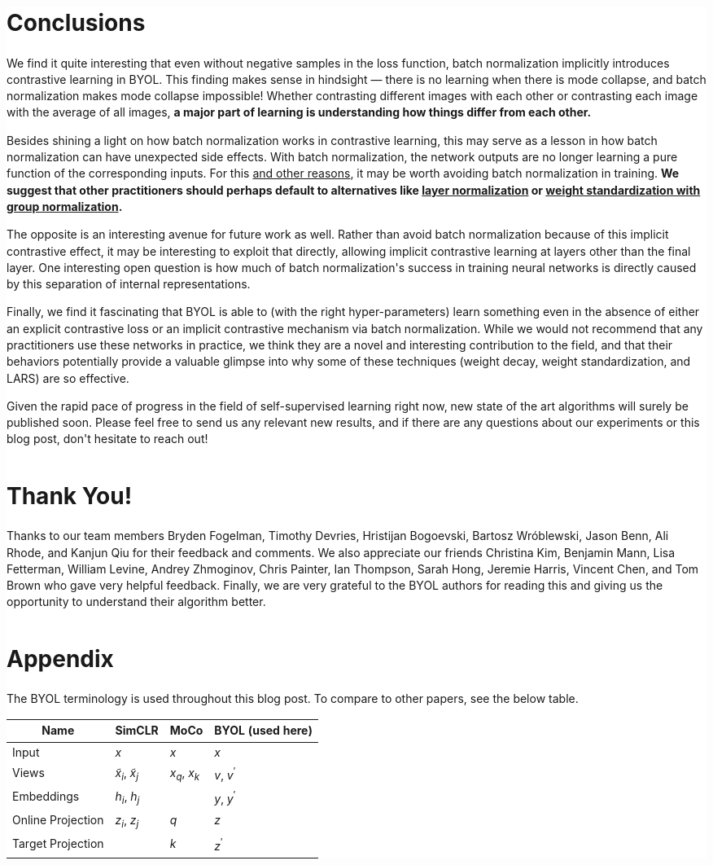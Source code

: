 # Conclusions

We find it quite interesting that even without negative samples in the loss function, batch normalization implicitly introduces contrastive learning in BYOL. This finding makes sense in hindsight — there is no learning when there is mode collapse, and batch normalization makes mode collapse impossible! Whether contrasting different images with each other or contrasting each image with the average of all images, **a major part of learning is understanding how things differ from each other.**

Besides shining a light on how batch normalization works in contrastive learning, this may serve as a lesson in how batch normalization can have unexpected side effects. With batch normalization, the network outputs are no longer learning a pure function of the corresponding inputs. For this [and other reasons](https://www.alexirpan.com/2017/04/26/perils-batch-norm.html), it may be worth avoiding batch normalization in training. **We suggest that other practitioners should perhaps default to alternatives like [layer normalization](https://pytorch.org/docs/master/generated/torch.nn.LayerNorm.html) or [weight standardization with group normalization](https://arxiv.org/abs/1903.10520).**

The opposite is an interesting avenue for future work as well. Rather than avoid batch normalization because of this implicit contrastive effect, it may be interesting to exploit that directly, allowing implicit contrastive learning at layers other than the final layer. One interesting open question is how much of batch normalization's success in training neural networks is directly caused by this separation of internal representations.

Finally, we find it fascinating that BYOL is able to (with the right hyper-parameters) learn something even in the absence of either an explicit contrastive loss or an implicit contrastive mechanism via batch normalization. While we would not recommend that any practitioners use these networks in practice, we think they are a novel and interesting contribution to the field, and that their behaviors potentially provide a valuable glimpse into why some of these techniques (weight decay, weight standardization, and LARS) are so effective.

Given the rapid pace of progress in the field of self-supervised learning right now, new state of the art algorithms will surely be published soon. Please feel free to send us any relevant new results, and if there are any questions about our experiments or this blog post, don't hesitate to reach out!

# Thank You!

Thanks to our team members Bryden Fogelman, Timothy Devries, Hristijan Bogoevski, Bartosz Wróblewski, Jason Benn, Ali Rhode, and Kanjun Qiu for their feedback and comments. We also appreciate our friends Christina Kim, Benjamin Mann, Lisa Fetterman, William Levine, Andrey Zhmoginov, Chris Painter, Ian Thompson, Sarah Hong, Jeremie Harris, Vincent Chen, and Tom Brown who gave very helpful feedback. Finally, we are very grateful to the BYOL authors for reading this and giving us the opportunity to understand their algorithm better.


# <a name="appendix"></a> Appendix

The BYOL terminology is used throughout this blog post. To compare to other papers, see the below table.

| Name              | SimCLR                     | MoCo         | BYOL (used here) |
| ----------------- | -------------------------- | ------------ | ---------------- |
| Input             | $x$                        | $x$          | $x$              |
| Views             | $\tilde x_i$, $\tilde x_j$ | $x_q$, $x_k$ | $v$, $v^\prime$  |
| Embeddings        | $h_i$, $h_j$               |              | $y$, $y^\prime$  |
| Online Projection | $z_i$, $z_j$               | $q$          | $z$              |
| Target Projection |                            | $k$          | $z^\prime$       |
